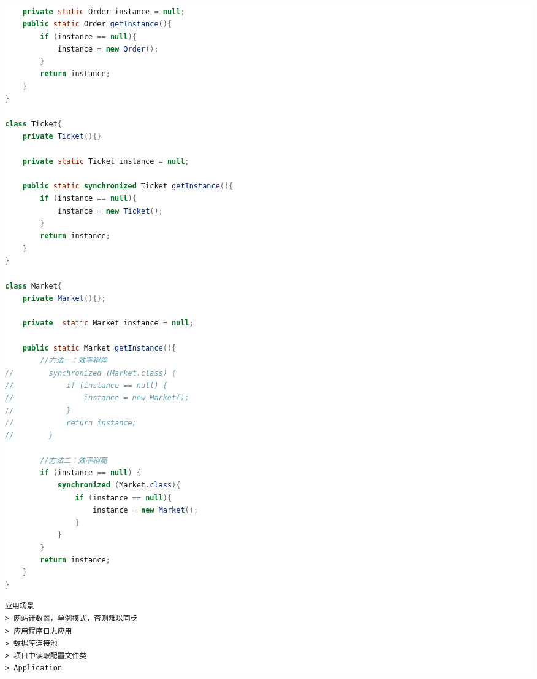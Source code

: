 ```java
    private static Order instance = null;
    public static Order getInstance(){
        if (instance == null){
            instance = new Order();
        }
        return instance;
    }
}

class Ticket{
    private Ticket(){}

    private static Ticket instance = null;

    public static synchronized Ticket getInstance(){
        if (instance == null){
            instance = new Ticket();
        }
        return instance;
    }
}

class Market{
    private Market(){};

    private  static Market instance = null;

    public static Market getInstance(){
        //方法一：效率稍差
//        synchronized (Market.class) {
//            if (instance == null) {
//                instance = new Market();
//            }
//            return instance;
//        }

        //方法二：效率稍高
        if (instance == null) {
            synchronized (Market.class){
                if (instance == null){
                    instance = new Market();
                }
            }
        }
        return instance;
    }
}
```

```
应用场景
> 网站计数器，单例模式，否则难以同步
> 应用程序日志应用
> 数据库连接池
> 项目中读取配置文件类
> Application
```
